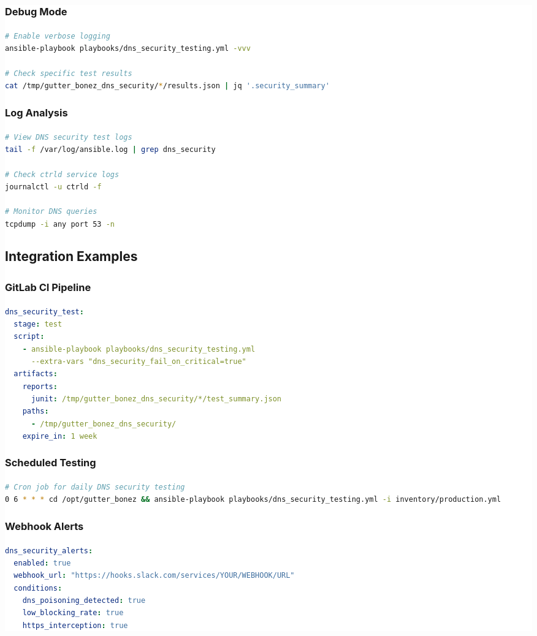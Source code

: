 ### Debug Mode

```bash
# Enable verbose logging
ansible-playbook playbooks/dns_security_testing.yml -vvv

# Check specific test results
cat /tmp/gutter_bonez_dns_security/*/results.json | jq '.security_summary'
```

### Log Analysis

```bash
# View DNS security test logs
tail -f /var/log/ansible.log | grep dns_security

# Check ctrld service logs
journalctl -u ctrld -f

# Monitor DNS queries
tcpdump -i any port 53 -n
```

## Integration Examples

### GitLab CI Pipeline

```yaml
dns_security_test:
  stage: test
  script:
    - ansible-playbook playbooks/dns_security_testing.yml
      --extra-vars "dns_security_fail_on_critical=true"
  artifacts:
    reports:
      junit: /tmp/gutter_bonez_dns_security/*/test_summary.json
    paths:
      - /tmp/gutter_bonez_dns_security/
    expire_in: 1 week
```

### Scheduled Testing

```bash
# Cron job for daily DNS security testing
0 6 * * * cd /opt/gutter_bonez && ansible-playbook playbooks/dns_security_testing.yml -i inventory/production.yml
```

### Webhook Alerts

```yaml
dns_security_alerts:
  enabled: true
  webhook_url: "https://hooks.slack.com/services/YOUR/WEBHOOK/URL"
  conditions:
    dns_poisoning_detected: true
    low_blocking_rate: true
    https_interception: true
```
